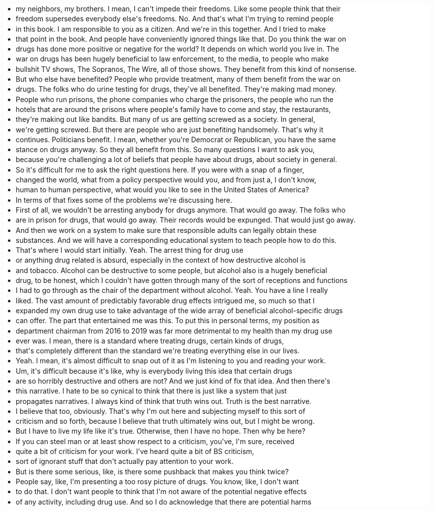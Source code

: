 *  my neighbors, my brothers. I mean, I can't impede their freedoms. Like some people think that their
*  freedom supersedes everybody else's freedoms. No. And that's what I'm trying to remind people
*  in this book. I am responsible to you as a citizen. And we're in this together. And I tried to make
*  that point in the book. And people have conveniently ignored things like that. Do you think the war on
*  drugs has done more positive or negative for the world? It depends on which world you live in. The
*  war on drugs has been hugely beneficial to law enforcement, to the media, to people who make
*  bullshit TV shows, The Sopranos, The Wire, all of those shows. They benefit from this kind of nonsense.
*  But who else have benefited? People who provide treatment, many of them benefit from the war on
*  drugs. The folks who do urine testing for drugs, they've all benefited. They're making mad money.
*  People who run prisons, the phone companies who charge the prisoners, the people who run the
*  hotels that are around the prisons where people's family have to come and stay, the restaurants,
*  they're making out like bandits. But many of us are getting screwed as a society. In general,
*  we're getting screwed. But there are people who are just benefiting handsomely. That's why it
*  continues. Politicians benefit. I mean, whether you're Democrat or Republican, you have the same
*  stance on drugs anyway. So they all benefit from this. So many questions I want to ask you,
*  because you're challenging a lot of beliefs that people have about drugs, about society in general.
*  So it's difficult for me to ask the right questions here. If you were with a snap of a finger,
*  changed the world, what from a policy perspective would you, and from just a, I don't know,
*  human to human perspective, what would you like to see in the United States of America?
*  In terms of that fixes some of the problems we're discussing here.
*  First of all, we wouldn't be arresting anybody for drugs anymore. That would go away. The folks who
*  are in prison for drugs, that would go away. Their records would be expunged. That would just go away.
*  And then we work on a system to make sure that responsible adults can legally obtain these
*  substances. And we will have a corresponding educational system to teach people how to do this.
*  That's where I would start initially. Yeah. The arrest thing for drug use
*  or anything drug related is absurd, especially in the context of how destructive alcohol is
*  and tobacco. Alcohol can be destructive to some people, but alcohol also is a hugely beneficial
*  drug, to be honest, which I couldn't have gotten through many of the sort of receptions and functions
*  I had to go through as the chair of the department without alcohol. Yeah. You have a line I really
*  liked. The vast amount of predictably favorable drug effects intrigued me, so much so that I
*  expanded my own drug use to take advantage of the wide array of beneficial alcohol-specific drugs
*  can offer. The part that entertained me was this. To put this in personal terms, my position as
*  department chairman from 2016 to 2019 was far more detrimental to my health than my drug use
*  ever was. I mean, there is a standard where treating drugs, certain kinds of drugs,
*  that's completely different than the standard we're treating everything else in our lives.
*  Yeah. I mean, it's almost difficult to snap out of it as I'm listening to you and reading your work.
*  Um, it's difficult because it's like, why is everybody living this idea that certain drugs
*  are so horribly destructive and others are not? And we just kind of fix that idea. And then there's
*  this narrative. I hate to be so cynical to think that there is just like a system that just
*  propagates narratives. I always kind of think that truth wins out. Truth is the best narrative.
*  I believe that too, obviously. That's why I'm out here and subjecting myself to this sort of
*  criticism and so forth, because I believe that truth ultimately wins out, but I might be wrong.
*  But I have to live my life like it's true. Otherwise, then I have no hope. Then why be here?
*  If you can steel man or at least show respect to a criticism, you've, I'm sure, received
*  quite a bit of criticism for your work. I've heard quite a bit of BS criticism,
*  sort of ignorant stuff that don't actually pay attention to your work.
*  But is there some serious, like, is there some pushback that makes you think twice?
*  People say, like, I'm presenting a too rosy picture of drugs. You know, like, I don't want
*  to do that. I don't want people to think that I'm not aware of the potential negative effects
*  of any activity, including drug use. And so I do acknowledge that there are potential harms